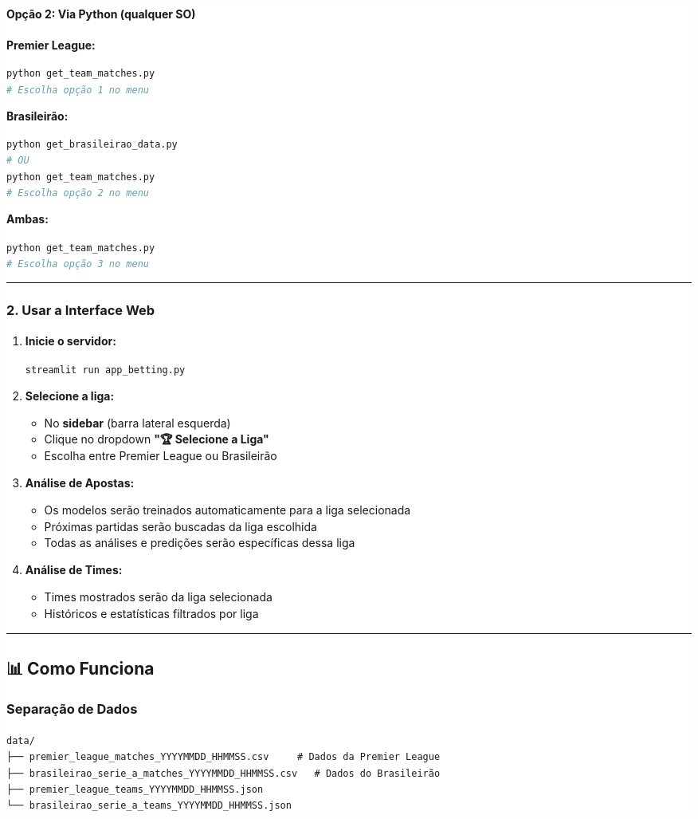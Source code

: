 #### Opção 2: Via Python (qualquer SO)

**Premier League:**
```bash
python get_team_matches.py
# Escolha opção 1 no menu
```

**Brasileirão:**
```bash
python get_brasileirao_data.py
# OU
python get_team_matches.py
# Escolha opção 2 no menu
```

**Ambas:**
```bash
python get_team_matches.py
# Escolha opção 3 no menu
```

---

### 2. Usar a Interface Web

1. **Inicie o servidor:**
   ```bash
   streamlit run app_betting.py
   ```

2. **Selecione a liga:**
   - No **sidebar** (barra lateral esquerda)
   - Clique no dropdown **"🏆 Selecione a Liga"**
   - Escolha entre Premier League ou Brasileirão

3. **Análise de Apostas:**
   - Os modelos serão treinados automaticamente para a liga selecionada
   - Próximas partidas serão buscadas da liga escolhida
   - Todas as análises e predições serão específicas dessa liga

4. **Análise de Times:**
   - Times mostrados serão da liga selecionada
   - Históricos e estatísticas filtrados por liga

---

## 📊 Como Funciona

### Separação de Dados

```
data/
├── premier_league_matches_YYYYMMDD_HHMMSS.csv     # Dados da Premier League
├── brasileirao_serie_a_matches_YYYYMMDD_HHMMSS.csv   # Dados do Brasileirão
├── premier_league_teams_YYYYMMDD_HHMMSS.json
└── brasileirao_serie_a_teams_YYYYMMDD_HHMMSS.json
```
